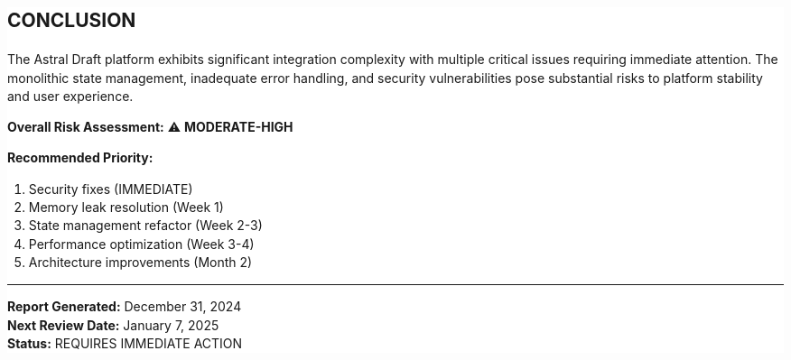 ## CONCLUSION

The Astral Draft platform exhibits significant integration complexity with multiple critical issues requiring immediate attention. The monolithic state management, inadequate error handling, and security vulnerabilities pose substantial risks to platform stability and user experience.

**Overall Risk Assessment:** ⚠️ **MODERATE-HIGH**

**Recommended Priority:**
1. Security fixes (IMMEDIATE)
2. Memory leak resolution (Week 1)
3. State management refactor (Week 2-3)
4. Performance optimization (Week 3-4)
5. Architecture improvements (Month 2)

---

**Report Generated:** December 31, 2024  
**Next Review Date:** January 7, 2025  
**Status:** REQUIRES IMMEDIATE ACTION